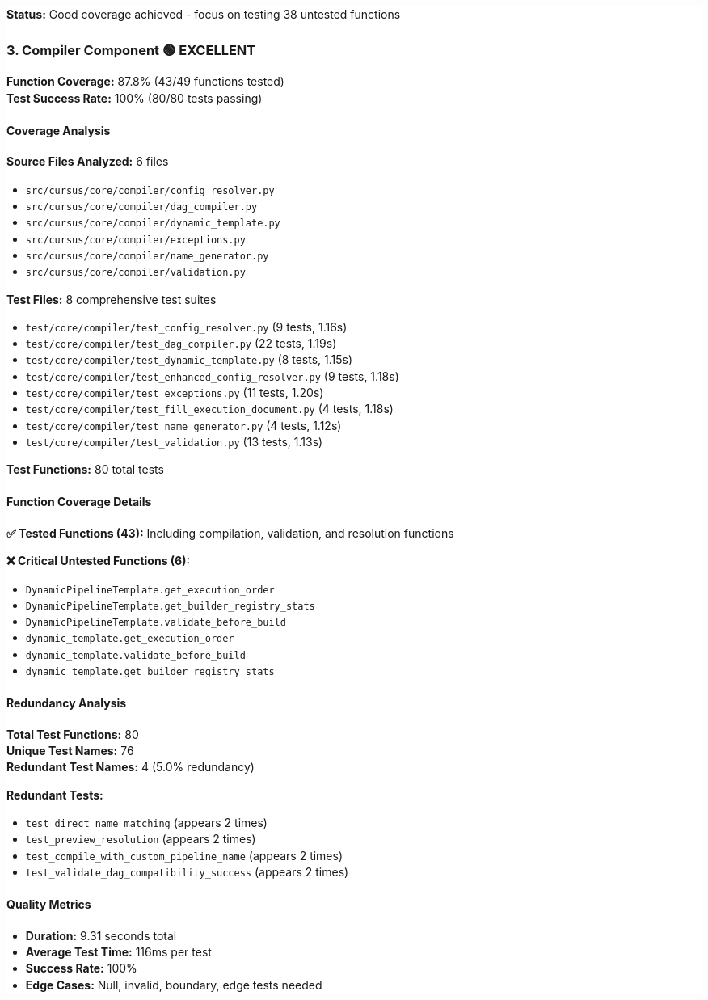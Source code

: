 **Status:** Good coverage achieved - focus on testing 38 untested functions

### 3. Compiler Component 🟢 EXCELLENT

**Function Coverage:** 87.8% (43/49 functions tested)  
**Test Success Rate:** 100% (80/80 tests passing)

#### Coverage Analysis
**Source Files Analyzed:** 6 files
- `src/cursus/core/compiler/config_resolver.py`
- `src/cursus/core/compiler/dag_compiler.py`
- `src/cursus/core/compiler/dynamic_template.py`
- `src/cursus/core/compiler/exceptions.py`
- `src/cursus/core/compiler/name_generator.py`
- `src/cursus/core/compiler/validation.py`

**Test Files:** 8 comprehensive test suites
- `test/core/compiler/test_config_resolver.py` (9 tests, 1.16s)
- `test/core/compiler/test_dag_compiler.py` (22 tests, 1.19s)
- `test/core/compiler/test_dynamic_template.py` (8 tests, 1.15s)
- `test/core/compiler/test_enhanced_config_resolver.py` (9 tests, 1.18s)
- `test/core/compiler/test_exceptions.py` (11 tests, 1.20s)
- `test/core/compiler/test_fill_execution_document.py` (4 tests, 1.18s)
- `test/core/compiler/test_name_generator.py` (4 tests, 1.12s)
- `test/core/compiler/test_validation.py` (13 tests, 1.13s)

**Test Functions:** 80 total tests

#### Function Coverage Details
**✅ Tested Functions (43):** Including compilation, validation, and resolution functions

**❌ Critical Untested Functions (6):**
- `DynamicPipelineTemplate.get_execution_order`
- `DynamicPipelineTemplate.get_builder_registry_stats`
- `DynamicPipelineTemplate.validate_before_build`
- `dynamic_template.get_execution_order`
- `dynamic_template.validate_before_build`
- `dynamic_template.get_builder_registry_stats`

#### Redundancy Analysis
**Total Test Functions:** 80  
**Unique Test Names:** 76  
**Redundant Test Names:** 4 (5.0% redundancy)

**Redundant Tests:**
- `test_direct_name_matching` (appears 2 times)
- `test_preview_resolution` (appears 2 times)
- `test_compile_with_custom_pipeline_name` (appears 2 times)
- `test_validate_dag_compatibility_success` (appears 2 times)

#### Quality Metrics
- **Duration:** 9.31 seconds total
- **Average Test Time:** 116ms per test
- **Success Rate:** 100%
- **Edge Cases:** Null, invalid, boundary, edge tests needed
